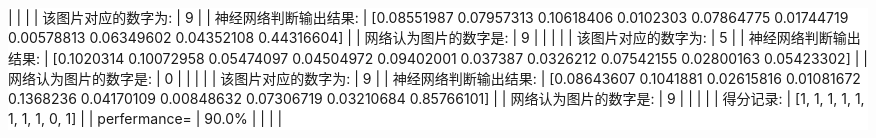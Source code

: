 |              |                                                                                                                 |
| 该图片对应的数字为:   | 9                                                                                                               |
| 神经网络判断输出结果:  | [0.08551987 0.07957313 0.10618406 0.0102303  0.07864775 0.01744719 0.00578813 0.06349602 0.04352108 0.44316604] |
| 网络认为图片的数字是:  | 9                                                                                                               |
|              |                                                                                                                 |
| 该图片对应的数字为:   | 5                                                                                                               |
| 神经网络判断输出结果:  | [0.1020314  0.10072958 0.05474097 0.04504972 0.09402001 0.037387 0.0326212  0.07542155 0.02800163 0.05423302]   |
| 网络认为图片的数字是:  | 0                                                                                                               |
|              |                                                                                                                 |
| 该图片对应的数字为:   | 9                                                                                                               |
| 神经网络判断输出结果:  | [0.08643607 0.1041881  0.02615816 0.01081672 0.1368236  0.04170109 0.00848632 0.07306719 0.03210684 0.85766101] |
| 网络认为图片的数字是:  | 9                                                                                                               |
|              |                                                                                                                 |
| 得分记录:        | [1, 1, 1, 1, 1, 1, 1, 1, 0, 1]                                                                                  |
| perfermance= | 90.0%                                                                                                           |
|              |                                                                                                                 |
